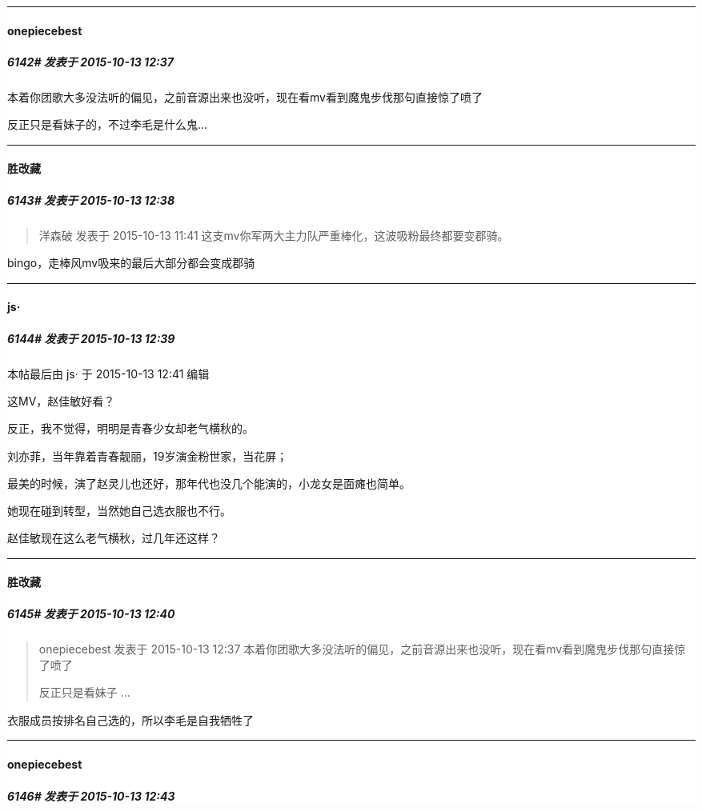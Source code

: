 
-----

####  onepiecebest  
##### 6142#       发表于 2015-10-13 12:37


本着你团歌大多没法听的偏见，之前音源出来也没听，现在看mv看到魔鬼步伐那句直接惊了喷了

反正只是看妹子的，不过李毛是什么鬼...


-----

####  胜改藏  
##### 6143#       发表于 2015-10-13 12:38


<blockquote>洋森破 发表于 2015-10-13 11:41
这支mv你军两大主力队严重棒化，这波吸粉最终都要变郡骑。</blockquote>
bingo，走棒风mv吸来的最后大部分都会变成郡骑


-----

####  js·  
##### 6144#       发表于 2015-10-13 12:39


 本帖最后由 js· 于 2015-10-13 12:41 编辑 

这MV，赵佳敏好看？

反正，我不觉得，明明是青春少女却老气横秋的。

刘亦菲，当年靠着青春靓丽，19岁演金粉世家，当花屏；

最美的时候，演了赵灵儿也还好，那年代也没几个能演的，小龙女是面瘫也简单。

她现在碰到转型，当然她自己选衣服也不行。


赵佳敏现在这么老气横秋，过几年还这样？


-----

####  胜改藏  
##### 6145#       发表于 2015-10-13 12:40


<blockquote>onepiecebest 发表于 2015-10-13 12:37
本着你团歌大多没法听的偏见，之前音源出来也没听，现在看mv看到魔鬼步伐那句直接惊了喷了

反正只是看妹子 ...</blockquote>
衣服成员按排名自己选的，所以李毛是自我牺牲了


-----

####  onepiecebest  
##### 6146#       发表于 2015-10-13 12:43
